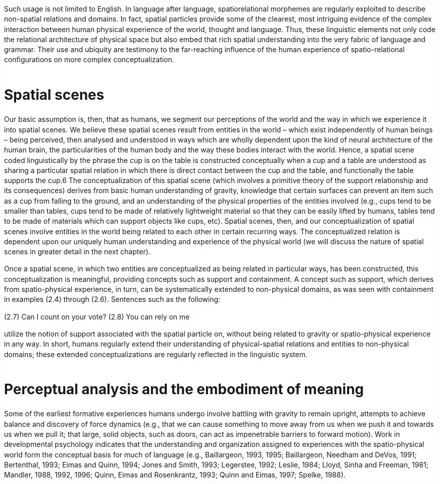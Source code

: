 Such usage is not limited to English. In language after language, spatiorelational morphemes are regularly exploited to describe non-spatial relations and domains. In fact, spatial particles provide some of the clearest, most intriguing evidence of the complex interaction between human physical experience of the world, thought and language. Thus, these linguistic elements not only code the relational architecture of physical space but also embed that rich spatial understanding into the very fabric of language and grammar. Their use and ubiquity are testimony to the far-reaching influence of the human experience of spatio-relational configurations on more complex conceptualization.

# Spatial scenes

Our basic assumption is, then, that as humans, we segment our perceptions of the world and the way in which we experience it into spatial scenes. We believe these spatial scenes result from entities in the world – which exist independently of human beings – being perceived, then analysed and understood in ways which are wholly dependent upon the kind of neural architecture of the human brain, the particularities of the human body and the way these bodies interact with the world. Hence, a spatial scene coded linguistically by the phrase the cup is on the table is constructed conceptually when a cup and a table are understood as sharing a particular spatial relation in which there is direct contact between the cup and the table, and functionally the table supports the cup.6 The conceptualization of this spatial scene (which involves a primitive theory of the support relationship and its consequences) derives from basic human understanding of gravity, knowledge that certain surfaces can prevent an item such as a cup from falling to the ground, and an understanding of the physical properties of the entities involved (e.g., cups tend to be smaller than tables, cups tend to be made of relatively lightweight material so that they can be easily lifted by humans, tables tend to be made of materials which can support objects like cups, etc). Spatial scenes, then, and our conceptualization of spatial scenes involve entities in the world being related to each other in certain recurring ways. The conceptualized relation is dependent upon our uniquely human understanding and experience of the physical world (we will discuss the nature of spatial scenes in greater detail in the next chapter).

Once a spatial scene, in which two entities are conceptualized as being related in particular ways, has been constructed, this conceptualization is meaningful, providing concepts such as support and containment. A concept such as support, which derives from spatio-physical experience, in turn, can be systematically extended to non-physical domains, as was seen with containment in examples (2.4) through (2.6). Sentences such as the following:

(2.7) Can I count on your vote? (2.8) You can rely on me

utilize the notion of support associated with the spatial particle on, without being related to gravity or spatio-physical experience in any way. In short, humans regularly extend their understanding of physical-spatial relations and entities to non-physical domains; these extended conceptualizations are regularly reflected in the linguistic system.

# Perceptual analysis and the embodiment of meaning

Some of the earliest formative experiences humans undergo involve battling with gravity to remain upright, attempts to achieve balance and discovery of force dynamics (e.g., that we can cause something to move away from us when we push it and towards us when we pull it; that large, solid objects, such as doors, can act as impenetrable barriers to forward motion). Work in developmental psychology indicates that the understanding and organization assigned to experiences with the spatio-physical world form the conceptual basis for much of language (e.g., Baillargeon, 1993, 1995; Baillargeon, Needham and DeVos, 1991; Bertenthal, 1993; Eimas and Quinn, 1994; Jones and Smith, 1993; Legerstee, 1992; Leslie, 1984; Lloyd, Sinha and Freeman, 1981; Mandler, 1988, 1992, 1996; Quinn, Eimas and Rosenkrantz, 1993; Quinn and Eimas, 1997; Spelke, 1988).
